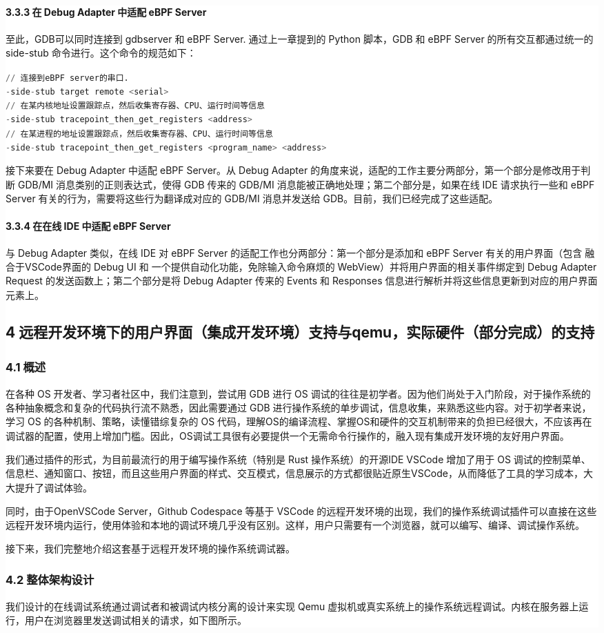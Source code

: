 #### 3.3.3 在 Debug Adapter 中适配 eBPF Server

至此，GDB可以同时连接到 gdbserver 和 eBPF Server. 通过上一章提到的 Python 脚本，GDB 和 eBPF Server 的所有交互都通过统一的 side-stub 命令进行。这个命令的规范如下：

```python
// 连接到eBPF server的串口.
-side-stub target remote <serial>
// 在某内核地址设置跟踪点，然后收集寄存器、CPU、运行时间等信息
-side-stub tracepoint_then_get_registers <address> 
// 在某进程的地址设置跟踪点，然后收集寄存器、CPU、运行时间等信息
-side-stub tracepoint_then_get_registers <program_name> <address> 
```

接下来要在 Debug Adapter 中适配 eBPF Server。从 Debug Adapter 的角度来说，适配的工作主要分两部分，第一个部分是修改用于判断 GDB/MI 消息类别的正则表达式，使得 GDB 传来的 GDB/MI 消息能被正确地处理；第二个部分是，如果在线 IDE 请求执行一些和 eBPF Server 有关的行为，需要将这些行为翻译成对应的 GDB/MI 消息并发送给 GDB。目前，我们已经完成了这些适配。

#### 3.3.4 在在线 IDE 中适配 eBPF Server

与 Debug Adapter 类似，在线 IDE 对 eBPF Server 的适配工作也分两部分：第一个部分是添加和 eBPF Server 有关的用户界面（包含 融合于VSCode界面的 Debug UI 和 一个提供自动化功能，免除输入命令麻烦的 WebView）并将用户界面的相关事件绑定到 Debug Adapter Request 的发送函数上；第二个部分是将 Debug Adapter 传来的 Events 和 Responses 信息进行解析并将这些信息更新到对应的用户界面元素上。

## 4 远程开发环境下的用户界面（集成开发环境）支持与qemu，实际硬件（部分完成）的支持

### 4.1 概述

在各种 OS 开发者、学习者社区中，我们注意到，尝试用 GDB 进行 OS 调试的往往是初学者。因为他们尚处于入门阶段，对于操作系统的各种抽象概念和复杂的代码执行流不熟悉，因此需要通过 GDB 进行操作系统的单步调试，信息收集，来熟悉这些内容。对于初学者来说，学习 OS 的各种机制、策略，读懂错综复杂的 OS 代码，理解OS的编译流程、掌握OS和硬件的交互机制带来的负担已经很大，不应该再在调试器的配置，使用上增加门槛。因此，OS调试工具很有必要提供一个无需命令行操作的，融入现有集成开发环境的友好用户界面。

我们通过插件的形式，为目前最流行的用于编写操作系统（特别是 Rust 操作系统）的开源IDE VSCode 增加了用于 OS 调试的控制菜单、信息栏、通知窗口、按钮，而且这些用户界面的样式、交互模式，信息展示的方式都很贴近原生VSCode，从而降低了工具的学习成本，大大提升了调试体验。

同时，由于OpenVSCode Server，Github Codespace 等基于 VSCode 的远程开发环境的出现，我们的操作系统调试插件可以直接在这些远程开发环境内运行，使用体验和本地的调试环境几乎没有区别。这样，用户只需要有一个浏览器，就可以编写、编译、调试操作系统。

接下来，我们完整地介绍这套基于远程开发环境的操作系统调试器。


### 4.2 整体架构设计

我们设计的在线调试系统通过调试者和被调试内核分离的设计来实现 Qemu 虚拟机或真实系统上的操作系统远程调试。内核在服务器上运行，用户在浏览器里发送调试相关的请求，如下图所示。
